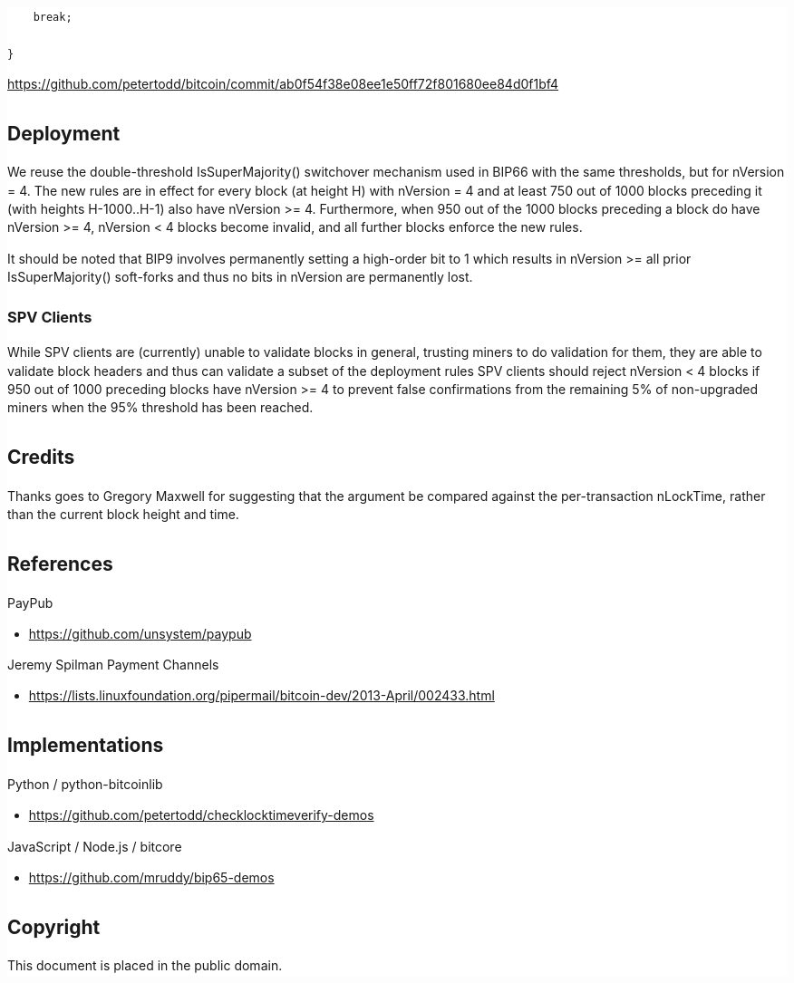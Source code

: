         break;
    
    }

https://github.com/petertodd/bitcoin/commit/ab0f54f38e08ee1e50ff72f801680ee84d0f1bf4

## Deployment

We reuse the double-threshold IsSuperMajority() switchover mechanism used in
BIP66 with the same thresholds, but for nVersion = 4.
The new rules are
in effect for every block (at height H) with nVersion = 4 and at least
750 out of 1000 blocks preceding it (with heights H-1000..H-1) also
have nVersion >= 4.
Furthermore, when 950 out of the 1000 blocks
preceding a block do have nVersion >= 4, nVersion < 4 blocks become
invalid, and all further blocks enforce the new rules.

It should be noted that BIP9 involves permanently setting a high-order bit to
1 which results in nVersion >= all prior IsSuperMajority() soft-forks and thus
no bits in nVersion are permanently lost.

### SPV Clients

While SPV clients are (currently) unable to validate blocks in general,
trusting miners to do validation for them, they are able to validate block
headers and thus can validate a subset of the deployment rules
 SPV clients
should reject nVersion < 4 blocks if 950 out of 1000 preceding blocks have
nVersion >= 4 to prevent false confirmations from the remaining 5% of
non-upgraded miners when the 95% threshold has been reached.

## Credits

Thanks goes to Gregory Maxwell for suggesting that the argument be compared
against the per-transaction nLockTime, rather than the current block height and
time.

## References

PayPub

* https://github.com/unsystem/paypub

Jeremy Spilman Payment Channels

* https://lists.linuxfoundation.org/pipermail/bitcoin-dev/2013-April/002433.html

## Implementations

Python / python-bitcoinlib

* https://github.com/petertodd/checklocktimeverify-demos

JavaScript / Node.js / bitcore

* https://github.com/mruddy/bip65-demos

## Copyright

This document is placed in the public domain.
